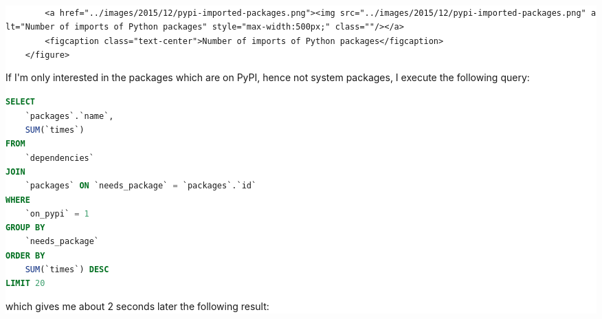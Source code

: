             <a href="../images/2015/12/pypi-imported-packages.png"><img src="../images/2015/12/pypi-imported-packages.png" alt="Number of imports of Python packages" style="max-width:500px;" class=""/></a>
            <figcaption class="text-center">Number of imports of Python packages</figcaption>
        </figure>



If I'm only interested in the packages which are on PyPI, hence not system
packages, I execute the following query:

```sql
SELECT
    `packages`.`name`,
    SUM(`times`)
FROM
    `dependencies`
JOIN
    `packages` ON `needs_package` = `packages`.`id`
WHERE
    `on_pypi` = 1
GROUP BY
    `needs_package`
ORDER BY
    SUM(`times`) DESC
LIMIT 20
```

which gives me about 2&nbsp;seconds later the following result:

<figure class="aligncenter">